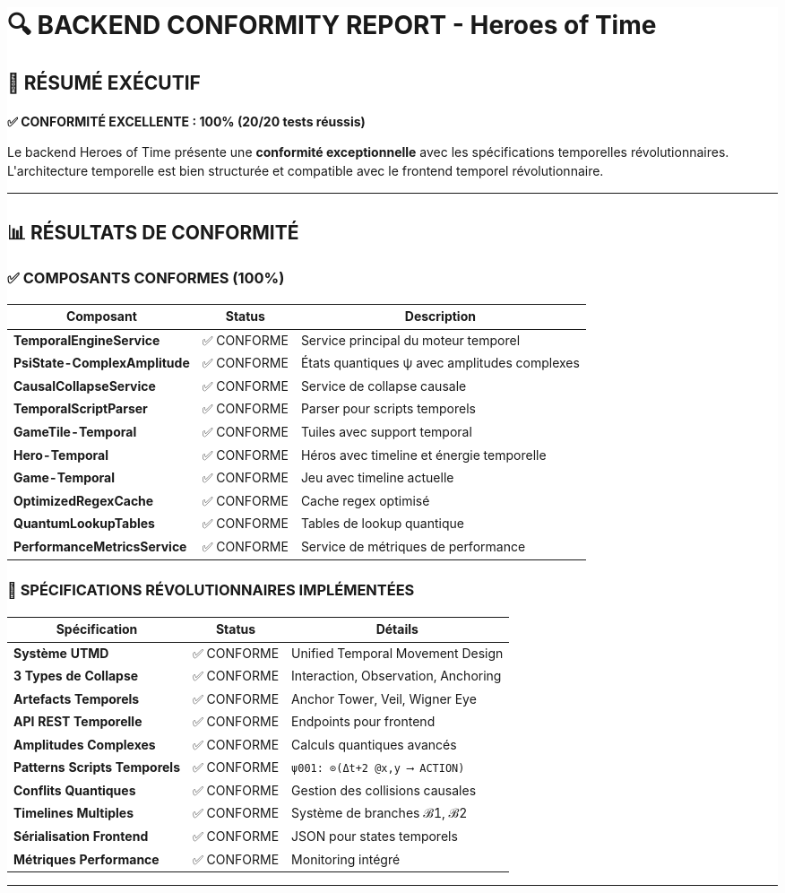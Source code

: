 # 🔍 BACKEND CONFORMITY REPORT - Heroes of Time

## 🎯 **RÉSUMÉ EXÉCUTIF**

**✅ CONFORMITÉ EXCELLENTE : 100% (20/20 tests réussis)**

Le backend Heroes of Time présente une **conformité exceptionnelle** avec les spécifications temporelles révolutionnaires. L'architecture temporelle est bien structurée et compatible avec le frontend temporel révolutionnaire.

---

## 📊 **RÉSULTATS DE CONFORMITÉ**

### ✅ **COMPOSANTS CONFORMES (100%)**

| Composant | Status | Description |
|-----------|--------|-------------|
| **TemporalEngineService** | ✅ CONFORME | Service principal du moteur temporel |
| **PsiState-ComplexAmplitude** | ✅ CONFORME | États quantiques ψ avec amplitudes complexes |
| **CausalCollapseService** | ✅ CONFORME | Service de collapse causale |
| **TemporalScriptParser** | ✅ CONFORME | Parser pour scripts temporels |
| **GameTile-Temporal** | ✅ CONFORME | Tuiles avec support temporal |
| **Hero-Temporal** | ✅ CONFORME | Héros avec timeline et énergie temporelle |
| **Game-Temporal** | ✅ CONFORME | Jeu avec timeline actuelle |
| **OptimizedRegexCache** | ✅ CONFORME | Cache regex optimisé |
| **QuantumLookupTables** | ✅ CONFORME | Tables de lookup quantique |
| **PerformanceMetricsService** | ✅ CONFORME | Service de métriques de performance |

### 🌟 **SPÉCIFICATIONS RÉVOLUTIONNAIRES IMPLÉMENTÉES**

| Spécification | Status | Détails |
|---------------|--------|---------|
| **Système UTMD** | ✅ CONFORME | Unified Temporal Movement Design |
| **3 Types de Collapse** | ✅ CONFORME | Interaction, Observation, Anchoring |
| **Artefacts Temporels** | ✅ CONFORME | Anchor Tower, Veil, Wigner Eye |
| **API REST Temporelle** | ✅ CONFORME | Endpoints pour frontend |
| **Amplitudes Complexes** | ✅ CONFORME | Calculs quantiques avancés |
| **Patterns Scripts Temporels** | ✅ CONFORME | `ψ001: ⊙(Δt+2 @x,y ⟶ ACTION)` |
| **Conflits Quantiques** | ✅ CONFORME | Gestion des collisions causales |
| **Timelines Multiples** | ✅ CONFORME | Système de branches ℬ1, ℬ2 |
| **Sérialisation Frontend** | ✅ CONFORME | JSON pour states temporels |
| **Métriques Performance** | ✅ CONFORME | Monitoring intégré |

---